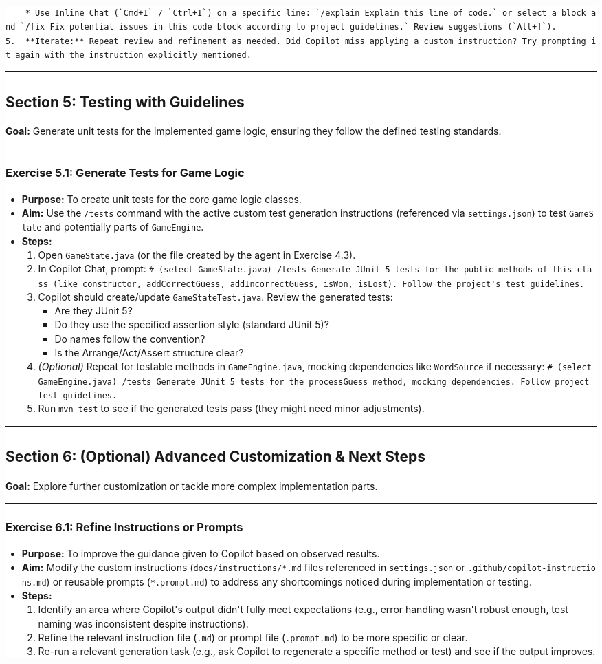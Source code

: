         * Use Inline Chat (`Cmd+I` / `Ctrl+I`) on a specific line: `/explain Explain this line of code.` or select a block and `/fix Fix potential issues in this code block according to project guidelines.` Review suggestions (`Alt+]`).
    5.  **Iterate:** Repeat review and refinement as needed. Did Copilot miss applying a custom instruction? Try prompting it again with the instruction explicitly mentioned.

---

## Section 5: Testing with Guidelines

**Goal:** Generate unit tests for the implemented game logic, ensuring they follow the defined testing standards.

---

### Exercise 5.1: Generate Tests for Game Logic

* **Purpose:** To create unit tests for the core game logic classes.
* **Aim:** Use the `/tests` command with the active custom test generation instructions (referenced via `settings.json`) to test `GameState` and potentially parts of `GameEngine`.
* **Steps:**
    1.  Open `GameState.java` (or the file created by the agent in Exercise 4.3).
    2.  In Copilot Chat, prompt: `# (select GameState.java) /tests Generate JUnit 5 tests for the public methods of this class (like constructor, addCorrectGuess, addIncorrectGuess, isWon, isLost). Follow the project's test guidelines.`
    3.  Copilot should create/update `GameStateTest.java`. Review the generated tests:
        * Are they JUnit 5?
        * Do they use the specified assertion style (standard JUnit 5)?
        * Do names follow the convention?
        * Is the Arrange/Act/Assert structure clear?
    4.  *(Optional)* Repeat for testable methods in `GameEngine.java`, mocking dependencies like `WordSource` if necessary: `# (select GameEngine.java) /tests Generate JUnit 5 tests for the processGuess method, mocking dependencies. Follow project test guidelines.`
    5.  Run `mvn test` to see if the generated tests pass (they might need minor adjustments).

---

## Section 6: (Optional) Advanced Customization & Next Steps

**Goal:** Explore further customization or tackle more complex implementation parts.

---

### Exercise 6.1: Refine Instructions or Prompts

* **Purpose:** To improve the guidance given to Copilot based on observed results.
* **Aim:** Modify the custom instructions (`docs/instructions/*.md` files referenced in `settings.json` or `.github/copilot-instructions.md`) or reusable prompts (`*.prompt.md`) to address any shortcomings noticed during implementation or testing.
* **Steps:**
    1.  Identify an area where Copilot's output didn't fully meet expectations (e.g., error handling wasn't robust enough, test naming was inconsistent despite instructions).
    2.  Refine the relevant instruction file (`.md`) or prompt file (`.prompt.md`) to be more specific or clear.
    3.  Re-run a relevant generation task (e.g., ask Copilot to regenerate a specific method or test) and see if the output improves.
